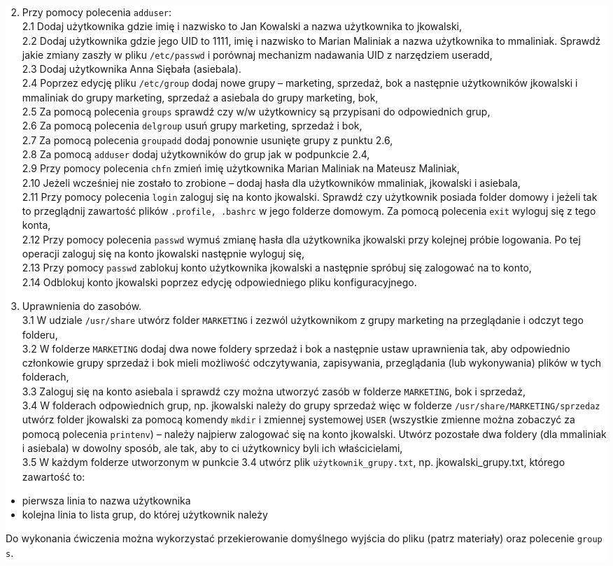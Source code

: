2. Przy pomocy polecenia `adduser`:  
2.1 Dodaj użytkownika gdzie imię i nazwisko to Jan Kowalski a nazwa użytkownika to jkowalski,  
2.2 Dodaj użytkownika gdzie jego UID to 1111, imię i nazwisko to Marian Maliniak a nazwa użytkownika to mmaliniak. Sprawdź jakie zmiany zaszły w pliku `/etc/passwd` i porównaj mechanizm nadawania UID z narzędziem useradd,  
2.3 Dodaj użytkownika Anna Siębała (asiebala).  
2.4 Poprzez edycję pliku `/etc/group` dodaj nowe grupy – marketing, sprzedaż, bok a następnie użytkowników jkowalski i mmaliniak do grupy marketing, sprzedaż a asiebala do grupy marketing, bok,  
2.5 Za pomocą polecenia `groups` sprawdź czy w/w użytkownicy są przypisani do odpowiednich grup,  
2.6 Za pomocą polecenia `delgroup` usuń grupy marketing, sprzedaż i bok,  
2.7 Za pomocą polecenia `groupadd` dodaj ponownie usunięte grupy z punktu 2.6,  
2.8 Za pomocą `adduser` dodaj użytkowników do grup jak w podpunkcie 2.4,  
2.9 Przy pomocy polecenia `chfn` zmień imię użytkownika Marian Maliniak na Mateusz Maliniak,  
2.10 Jeżeli wcześniej nie zostało to zrobione – dodaj hasła dla użytkowników mmaliniak, jkowalski i asiebala,  
2.11 Przy pomocy polecenia `login` zaloguj się na konto jkowalski. Sprawdź czy użytkownik posiada folder domowy i jeżeli tak to przeglądnij zawartość plików `.profile, .bashrc` w jego folderze domowym. Za pomocą polecenia `exit` wyloguj się z tego konta,  
2.12 Przy pomocy polecenia `passwd` wymuś zmianę hasła dla użytkownika jkowalski przy kolejnej próbie logowania. Po tej operacji zaloguj się na konto jkowalski następnie wyloguj się,  
2.13 Przy pomocy `passwd` zablokuj konto użytkownika jkowalski a następnie spróbuj się zalogować na to konto,  
2.14 Odblokuj konto jkowalski poprzez edycję odpowiedniego pliku konfiguracyjnego.

3. Uprawnienia do zasobów.  
3.1 W udziale `/usr/share` utwórz folder `MARKETING` i zezwól użytkownikom z grupy marketing na przeglądanie i odczyt tego folderu,  
3.2 W folderze `MARKETING` dodaj dwa nowe foldery sprzedaż i bok a następnie ustaw uprawnienia tak, aby odpowiednio członkowie grupy sprzedaż i bok mieli możliwość odczytywania, zapisywania, przeglądania (lub wykonywania) plików w tych folderach,  
3.3 Zaloguj się na konto asiebala i sprawdź czy można utworzyć zasób w folderze `MARKETING`, bok i sprzedaż,  
3.4 W folderach odpowiednich grup, np. jkowalski należy do grupy sprzedaż więc w folderze `/usr/share/MARKETING/sprzedaz` utwórz folder jkowalski za pomocą komendy `mkdir` i zmiennej systemowej `USER` (wszystkie zmienne można zobaczyć za pomocą polecenia `printenv`) – należy najpierw zalogować się na konto jkowalski. Utwórz pozostałe dwa foldery (dla mmaliniak i asiebala) w dowolny sposób, ale tak, aby to ci użytkownicy byli ich właścicielami,  
3.5 W każdym folderze utworzonym w punkcie 3.4 utwórz plik `użytkownik_grupy.txt`, np. jkowalski_grupy.txt, którego zawartość to:
* pierwsza linia to nazwa użytkownika  
* kolejna linia to lista grup, do której użytkownik należy  

Do wykonania ćwiczenia można wykorzystać przekierowanie domyślnego wyjścia do pliku (patrz materiały) oraz polecenie `groups`.

